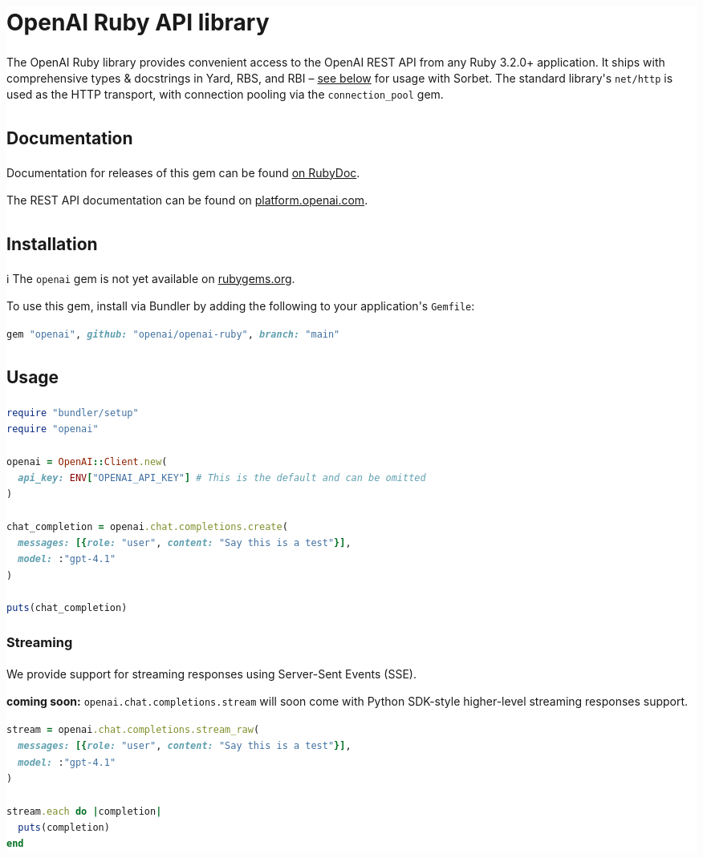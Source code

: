 # OpenAI Ruby API library

The OpenAI Ruby library provides convenient access to the OpenAI REST API from any Ruby 3.2.0+ application. It ships with comprehensive types & docstrings in Yard, RBS, and RBI – [see below](https://github.com/openai/openai-ruby#Sorbet) for usage with Sorbet. The standard library's `net/http` is used as the HTTP transport, with connection pooling via the `connection_pool` gem.

## Documentation

Documentation for releases of this gem can be found [on RubyDoc](https://gemdocs.org/gems/openai).

The REST API documentation can be found on [platform.openai.com](https://platform.openai.com/docs).

## Installation

ℹ️ The `openai` gem is not yet available on [rubygems.org](https://rubygems.org).

To use this gem, install via Bundler by adding the following to your application's `Gemfile`:



```ruby
gem "openai", github: "openai/openai-ruby", branch: "main"
```



## Usage

```ruby
require "bundler/setup"
require "openai"

openai = OpenAI::Client.new(
  api_key: ENV["OPENAI_API_KEY"] # This is the default and can be omitted
)

chat_completion = openai.chat.completions.create(
  messages: [{role: "user", content: "Say this is a test"}],
  model: :"gpt-4.1"
)

puts(chat_completion)
```

### Streaming

We provide support for streaming responses using Server-Sent Events (SSE).

**coming soon:** `openai.chat.completions.stream` will soon come with Python SDK-style higher-level streaming responses support.

```ruby
stream = openai.chat.completions.stream_raw(
  messages: [{role: "user", content: "Say this is a test"}],
  model: :"gpt-4.1"
)

stream.each do |completion|
  puts(completion)
end
```
